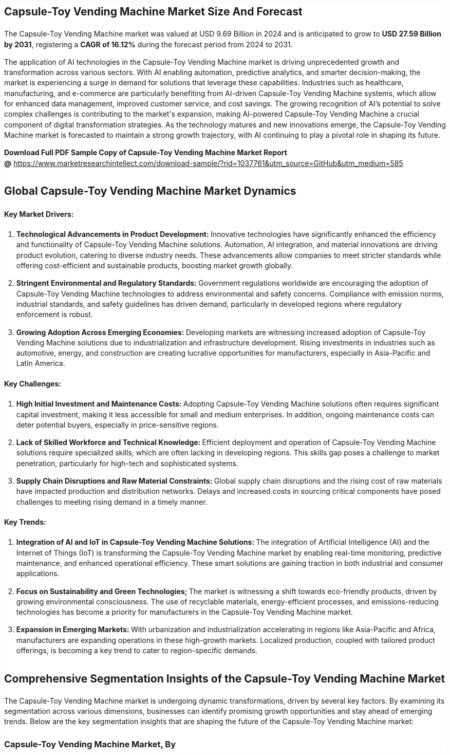 <h2>Capsule-Toy Vending Machine Market Size And Forecast</h2><p>The Capsule-Toy Vending Machine market was valued at USD 9.69 Billion in 2024 and is anticipated to grow to <strong>USD 27.59 Billion by 2031</strong>, registering a <strong>CAGR of 16.12%</strong> during the forecast period from 2024 to 2031.</p><p>The application of AI technologies in the Capsule-Toy Vending Machine market is driving unprecedented growth and transformation across various sectors. With AI enabling automation, predictive analytics, and smarter decision-making, the market is experiencing a surge in demand for solutions that leverage these capabilities. Industries such as healthcare, manufacturing, and e-commerce are particularly benefiting from AI-driven Capsule-Toy Vending Machine systems, which allow for enhanced data management, improved customer service, and cost savings. The growing recognition of AI’s potential to solve complex challenges is contributing to the market's expansion, making AI-powered Capsule-Toy Vending Machine a crucial component of digital transformation strategies. As the technology matures and new innovations emerge, the Capsule-Toy Vending Machine market is forecasted to maintain a strong growth trajectory, with AI continuing to play a pivotal role in shaping its future.</p><p><strong>Download Full PDF Sample Copy of Capsule-Toy Vending Machine Market Report @</strong>&nbsp;<a href="https://www.marketresearchintellect.com/download-sample/?rid=1037761&amp;utm_source=GitHub&amp;utm_medium=585">https://www.marketresearchintellect.com/download-sample/?rid=1037761&amp;utm_source=GitHub&amp;utm_medium=585</a></p><h2>Global Capsule-Toy Vending Machine Market Dynamics</h2><h4><strong>Key Market Drivers:</strong></h4><ol><li><p><strong>Technological Advancements in Product Development:&nbsp;</strong>Innovative technologies have significantly enhanced the efficiency and functionality of Capsule-Toy Vending Machine solutions. Automation, AI integration, and material innovations are driving product evolution, catering to diverse industry needs. These advancements allow companies to meet stricter standards while offering cost-efficient and sustainable products, boosting market growth globally.</p></li><li><p><strong>Stringent Environmental and Regulatory Standards:&nbsp;</strong>Government regulations worldwide are encouraging the adoption of Capsule-Toy Vending Machine technologies to address environmental and safety concerns. Compliance with emission norms, industrial standards, and safety guidelines has driven demand, particularly in developed regions where regulatory enforcement is robust.</p></li><li><p><strong>Growing Adoption Across Emerging Economies:&nbsp;</strong>Developing markets are witnessing increased adoption of Capsule-Toy Vending Machine solutions due to industrialization and infrastructure development. Rising investments in industries such as automotive, energy, and construction are creating lucrative opportunities for manufacturers, especially in Asia-Pacific and Latin America.</p></li></ol><h4><strong>Key Challenges:</strong></h4><ol><li><p><strong>High Initial Investment and Maintenance Costs:&nbsp;</strong>Adopting Capsule-Toy Vending Machine solutions often requires significant capital investment, making it less accessible for small and medium enterprises. In addition, ongoing maintenance costs can deter potential buyers, especially in price-sensitive regions.</p></li><li><p><strong>Lack of Skilled Workforce and Technical Knowledge:&nbsp;</strong>Efficient deployment and operation of Capsule-Toy Vending Machine solutions require specialized skills, which are often lacking in developing regions. This skills gap poses a challenge to market penetration, particularly for high-tech and sophisticated systems.</p></li><li><p><strong>Supply Chain Disruptions and Raw Material Constraints:&nbsp;</strong>Global supply chain disruptions and the rising cost of raw materials have impacted production and distribution networks. Delays and increased costs in sourcing critical components have posed challenges to meeting rising demand in a timely manner.</p></li></ol><h4><strong>Key Trends:</strong></h4><ol><li><p><strong>Integration of AI and IoT in Capsule-Toy Vending Machine Solutions:&nbsp;</strong>The integration of Artificial Intelligence (AI) and the Internet of Things (IoT) is transforming the Capsule-Toy Vending Machine market by enabling real-time monitoring, predictive maintenance, and enhanced operational efficiency. These smart solutions are gaining traction in both industrial and consumer applications.</p></li><li><p><strong>Focus on Sustainability and Green Technologies;&nbsp;</strong>The market is witnessing a shift towards eco-friendly products, driven by growing environmental consciousness. The use of recyclable materials, energy-efficient processes, and emissions-reducing technologies has become a priority for manufacturers in the Capsule-Toy Vending Machine market.</p></li><li><p><strong>Expansion in Emerging Markets:&nbsp;</strong>With urbanization and industrialization accelerating in regions like Asia-Pacific and Africa, manufacturers are expanding operations in these high-growth markets. Localized production, coupled with tailored product offerings, is becoming a key trend to cater to region-specific demands.</p></li></ol><div class="article-main__content" data-test-id="publishing-text-block"><h2>Comprehensive Segmentation Insights of the Capsule-Toy Vending Machine Market</h2><p>The Capsule-Toy Vending Machine market is undergoing dynamic transformations, driven by several key factors. By examining its segmentation across various dimensions, businesses can identify promising growth opportunities and stay ahead of emerging trends. Below are the key segmentation insights that are shaping the future of the Capsule-Toy Vending Machine market:</p><h3><strong>Capsule-Toy Vending Machine Market, By